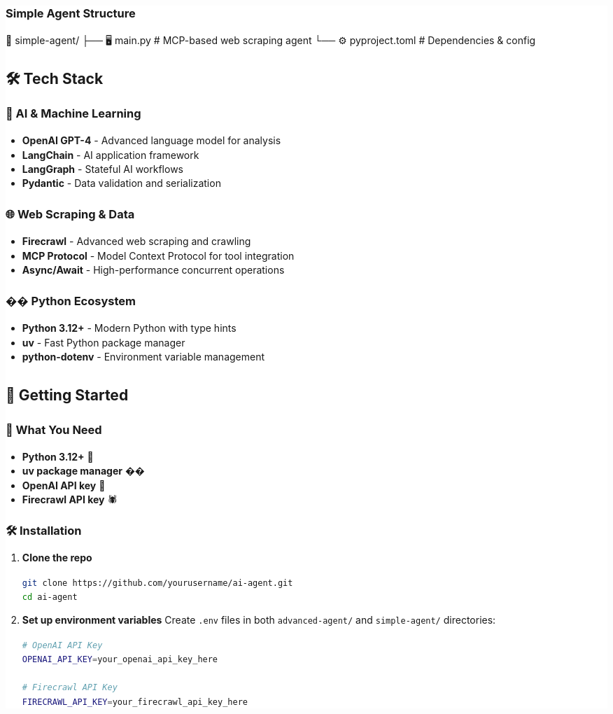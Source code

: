 ### Simple Agent Structure
📂 simple-agent/
├── 🖥️ main.py               # MCP-based web scraping agent
└── ⚙️ pyproject.toml         # Dependencies & config


## 🛠️ Tech Stack

### 🤖 AI & Machine Learning
- **OpenAI GPT-4** - Advanced language model for analysis
- **LangChain** - AI application framework
- **LangGraph** - Stateful AI workflows
- **Pydantic** - Data validation and serialization

### 🌐 Web Scraping & Data
- **Firecrawl** - Advanced web scraping and crawling
- **MCP Protocol** - Model Context Protocol for tool integration
- **Async/Await** - High-performance concurrent operations

### �� Python Ecosystem
- **Python 3.12+** - Modern Python with type hints
- **uv** - Fast Python package manager
- **python-dotenv** - Environment variable management

## 🚀 Getting Started

### 🌟 What You Need

- **Python 3.12+** 🐍
- **uv package manager** ��
- **OpenAI API key** 🤖
- **Firecrawl API key** 🕷️

### 🛠️ Installation

1. **Clone the repo**
   ```bash
   git clone https://github.com/yourusername/ai-agent.git
   cd ai-agent
   ```

2. **Set up environment variables**
   Create `.env` files in both `advanced-agent/` and `simple-agent/` directories:
   ```bash
   # OpenAI API Key
   OPENAI_API_KEY=your_openai_api_key_here
   
   # Firecrawl API Key
   FIRECRAWL_API_KEY=your_firecrawl_api_key_here
   ```
